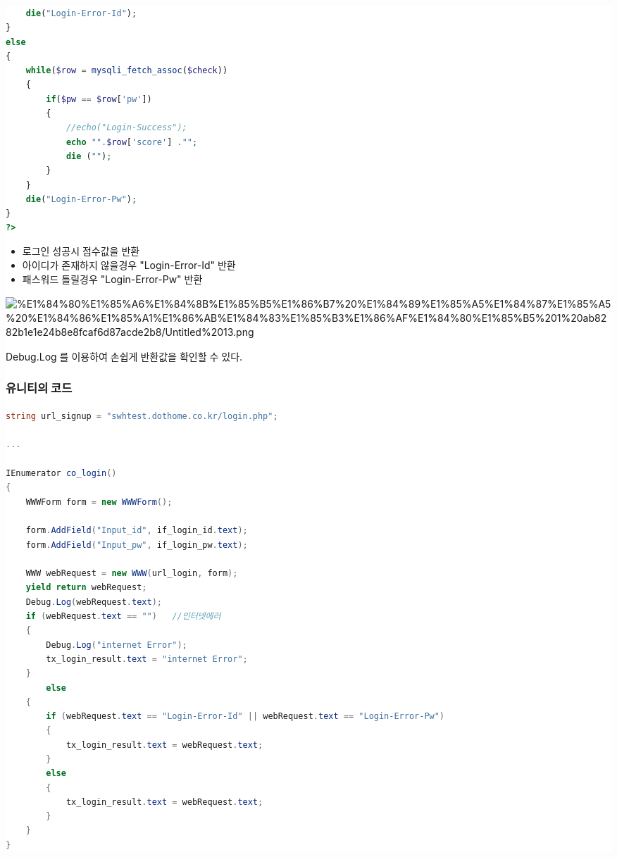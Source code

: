```php
	die("Login-Error-Id");
}
else
{
	while($row = mysqli_fetch_assoc($check))
    {
		if($pw == $row['pw'])
		{	
			//echo("Login-Success");
			echo "".$row['score'] ."";
			die ("");
		}
    }
	die("Login-Error-Pw");
}
?>
```

- 로그인 성공시 점수값을 반환
- 아이디가 존재하지 않을경우 "Login-Error-Id" 반환
- 패스워드 틀릴경우 "Login-Error-Pw" 반환

![%E1%84%80%E1%85%A6%E1%84%8B%E1%85%B5%E1%86%B7%20%E1%84%89%E1%85%A5%E1%84%87%E1%85%A5%20%E1%84%86%E1%85%A1%E1%86%AB%E1%84%83%E1%85%B3%E1%86%AF%E1%84%80%E1%85%B5%201%20ab8282b1e1e24b8e8fcaf6d87acde2b8/Untitled%2013.png](%E1%84%80%E1%85%A6%E1%84%8B%E1%85%B5%E1%86%B7%20%E1%84%89%E1%85%A5%E1%84%87%E1%85%A5%20%E1%84%86%E1%85%A1%E1%86%AB%E1%84%83%E1%85%B3%E1%86%AF%E1%84%80%E1%85%B5%201%20ab8282b1e1e24b8e8fcaf6d87acde2b8/Untitled%2013.png)

Debug.Log 를 이용하여 손쉽게 반환값을 확인할 수 있다.

### 유니티의 코드

```csharp
string url_signup = "swhtest.dothome.co.kr/login.php";

...

IEnumerator co_login()
{
    WWWForm form = new WWWForm();

    form.AddField("Input_id", if_login_id.text);
    form.AddField("Input_pw", if_login_pw.text);

    WWW webRequest = new WWW(url_login, form);
    yield return webRequest;
    Debug.Log(webRequest.text);
    if (webRequest.text == "")   //인터넷에러
    {
        Debug.Log("internet Error");
        tx_login_result.text = "internet Error";
    }
		else
    {
        if (webRequest.text == "Login-Error-Id" || webRequest.text == "Login-Error-Pw")
        {
            tx_login_result.text = webRequest.text;
        }
        else
        {
            tx_login_result.text = webRequest.text;
        }
    }
}
```
